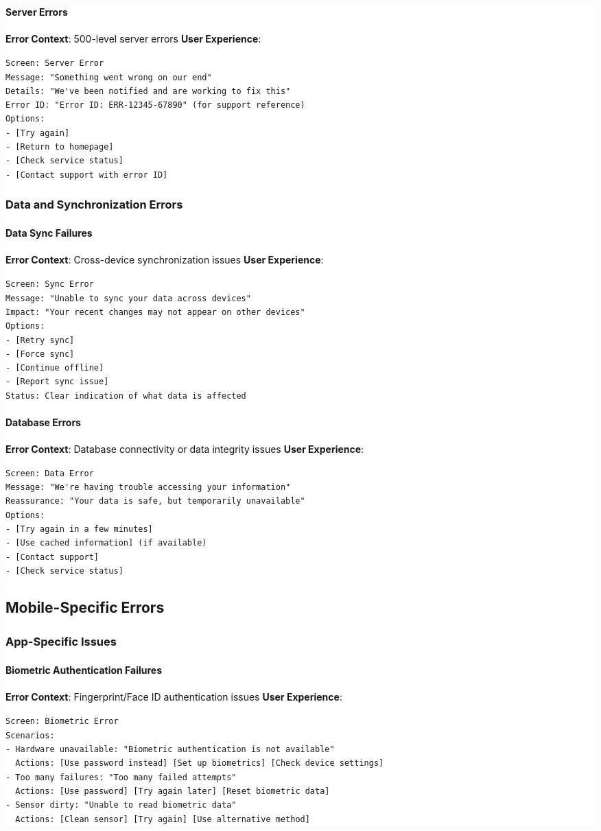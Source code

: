 #### Server Errors
**Error Context**: 500-level server errors
**User Experience**:
```
Screen: Server Error
Message: "Something went wrong on our end"
Details: "We've been notified and are working to fix this"
Error ID: "Error ID: ERR-12345-67890" (for support reference)
Options:
- [Try again]
- [Return to homepage]
- [Check service status]
- [Contact support with error ID]
```

### Data and Synchronization Errors

#### Data Sync Failures
**Error Context**: Cross-device synchronization issues
**User Experience**:
```
Screen: Sync Error
Message: "Unable to sync your data across devices"
Impact: "Your recent changes may not appear on other devices"
Options:
- [Retry sync]
- [Force sync]
- [Continue offline]
- [Report sync issue]
Status: Clear indication of what data is affected
```

#### Database Errors
**Error Context**: Database connectivity or data integrity issues
**User Experience**:
```
Screen: Data Error
Message: "We're having trouble accessing your information"
Reassurance: "Your data is safe, but temporarily unavailable"
Options:
- [Try again in a few minutes]
- [Use cached information] (if available)
- [Contact support]
- [Check service status]
```

## Mobile-Specific Errors

### App-Specific Issues

#### Biometric Authentication Failures
**Error Context**: Fingerprint/Face ID authentication issues
**User Experience**:
```
Screen: Biometric Error
Scenarios:
- Hardware unavailable: "Biometric authentication is not available"
  Actions: [Use password instead] [Set up biometrics] [Check device settings]
- Too many failures: "Too many failed attempts"
  Actions: [Use password] [Try again later] [Reset biometric data]
- Sensor dirty: "Unable to read biometric data"
  Actions: [Clean sensor] [Try again] [Use alternative method]
```
